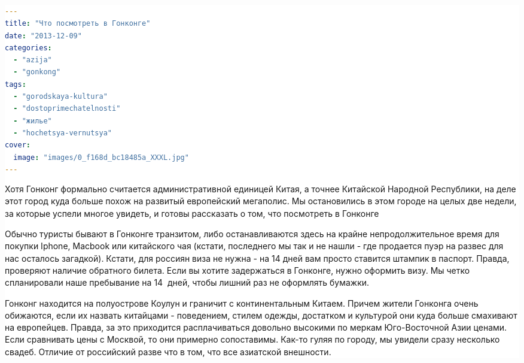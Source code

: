 ```yaml
---
title: "Что посмотреть в Гонконге"
date: "2013-12-09"
categories: 
  - "azija"
  - "gonkong"
tags: 
  - "gorodskaya-kultura"
  - "dostoprimechatelnosti"
  - "жилье"
  - "hochetsya-vernutsya"
cover:
  image: "images/0_f168d_bc18485a_XXXL.jpg"
---
```


Хотя Гонконг формально считается административной единицей Китая, а точнее Китайской Народной Республики, на деле этот город куда больше похож на развитый европейский мегаполис. Мы остановились в этом городе на целых две недели, за которые успели многое увидеть, и готовы рассказать о том, что посмотреть в Гонконге



Обычно туристы бывают в Гонконге транзитом, либо останавливаются здесь на крайне непродолжительное время для покупки Iphone, Macbook или китайского чая (кстати, последнего мы так и не нашли - где продается пуэр на развес для нас осталось загадкой). Кстати, для россиян виза не нужна - на 14 дней вам просто ставится штампик в паспорт. Правда, проверяют наличие обратного билета. Если вы хотите задержаться в Гонконге, нужно оформить визу. Мы четко спланировали наше пребывание на 14  дней, чтобы лишний раз не оформлять бумажки.

Гонконг находится на полуострове Коулун и граничит с континентальным Китаем. Причем жители Гонконга очень обижаются, если их назвать китайцами - поведением, стилем одежды, достатком и культурой они куда больше смахивают на европейцев. Правда, за это приходится расплачиваться довольно высокими по меркам Юго-Восточной Азии ценами. Если сравнивать цены с Москвой, то они примерно сопоставимы. Как-то гуляя по городу, мы увидели сразу несколько свадеб. Отличие от российский разве что в том, что все азиатской внешности.
